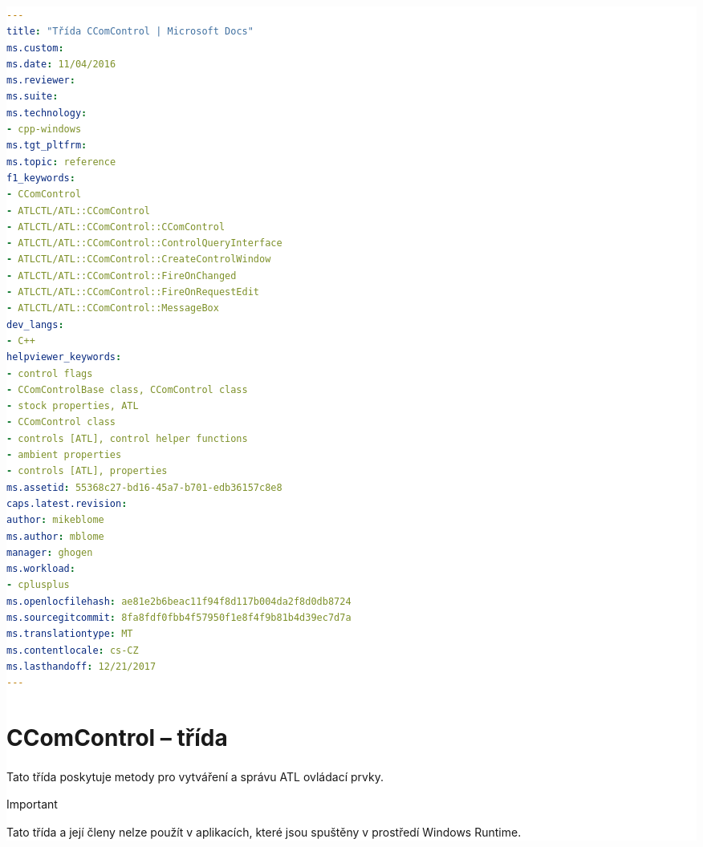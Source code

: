 ```yaml
---
title: "Třída CComControl | Microsoft Docs"
ms.custom: 
ms.date: 11/04/2016
ms.reviewer: 
ms.suite: 
ms.technology:
- cpp-windows
ms.tgt_pltfrm: 
ms.topic: reference
f1_keywords:
- CComControl
- ATLCTL/ATL::CComControl
- ATLCTL/ATL::CComControl::CComControl
- ATLCTL/ATL::CComControl::ControlQueryInterface
- ATLCTL/ATL::CComControl::CreateControlWindow
- ATLCTL/ATL::CComControl::FireOnChanged
- ATLCTL/ATL::CComControl::FireOnRequestEdit
- ATLCTL/ATL::CComControl::MessageBox
dev_langs:
- C++
helpviewer_keywords:
- control flags
- CComControlBase class, CComControl class
- stock properties, ATL
- CComControl class
- controls [ATL], control helper functions
- ambient properties
- controls [ATL], properties
ms.assetid: 55368c27-bd16-45a7-b701-edb36157c8e8
caps.latest.revision: 
author: mikeblome
ms.author: mblome
manager: ghogen
ms.workload:
- cplusplus
ms.openlocfilehash: ae81e2b6beac11f94f8d117b004da2f8d0db8724
ms.sourcegitcommit: 8fa8fdf0fbb4f57950f1e8f4f9b81b4d39ec7d7a
ms.translationtype: MT
ms.contentlocale: cs-CZ
ms.lasthandoff: 12/21/2017
---
```

# <a name="ccomcontrol-class"></a>CComControl – třída
Tato třída poskytuje metody pro vytváření a správu ATL ovládací prvky.  
  
> [!IMPORTANT]
>  Tato třída a její členy nelze použít v aplikacích, které jsou spuštěny v prostředí Windows Runtime.  
  